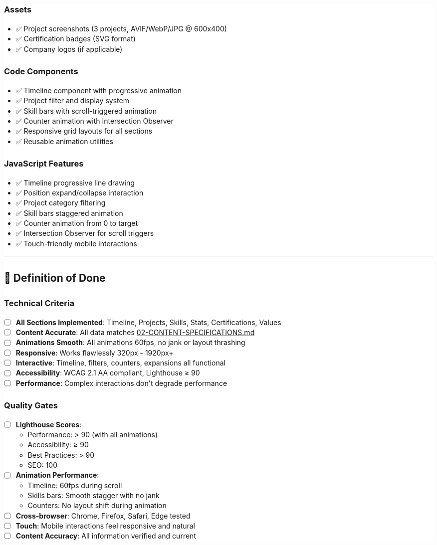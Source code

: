 ### Assets

- ✅ Project screenshots (3 projects, AVIF/WebP/JPG @ 600x400)
- ✅ Certification badges (SVG format)
- ✅ Company logos (if applicable)

### Code Components

- ✅ Timeline component with progressive animation
- ✅ Project filter and display system
- ✅ Skill bars with scroll-triggered animation
- ✅ Counter animation with Intersection Observer
- ✅ Responsive grid layouts for all sections
- ✅ Reusable animation utilities

### JavaScript Features

- ✅ Timeline progressive line drawing
- ✅ Position expand/collapse interaction
- ✅ Project category filtering
- ✅ Skill bars staggered animation
- ✅ Counter animation from 0 to target
- ✅ Intersection Observer for scroll triggers
- ✅ Touch-friendly mobile interactions

---

## 🚀 Definition of Done

### Technical Criteria

- [ ] **All Sections Implemented**: Timeline, Projects, Skills, Stats, Certifications, Values
- [ ] **Content Accurate**: All data matches [02-CONTENT-SPECIFICATIONS.md](../02-CONTENT-SPECIFICATIONS.md)
- [ ] **Animations Smooth**: All animations 60fps, no jank or layout thrashing
- [ ] **Responsive**: Works flawlessly 320px - 1920px+
- [ ] **Interactive**: Timeline, filters, counters, expansions all functional
- [ ] **Accessibility**: WCAG 2.1 AA compliant, Lighthouse ≥ 90
- [ ] **Performance**: Complex interactions don't degrade performance

### Quality Gates

- [ ] **Lighthouse Scores**:
  - Performance: > 90 (with all animations)
  - Accessibility: ≥ 90
  - Best Practices: > 90
  - SEO: 100
- [ ] **Animation Performance**:
  - Timeline: 60fps during scroll
  - Skills bars: Smooth stagger with no jank
  - Counters: No layout shift during animation
- [ ] **Cross-browser**: Chrome, Firefox, Safari, Edge tested
- [ ] **Touch**: Mobile interactions feel responsive and natural
- [ ] **Content Accuracy**: All information verified and current
